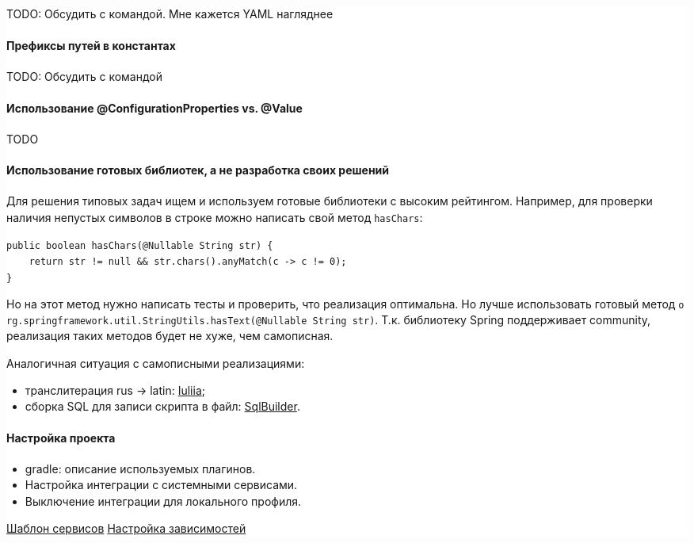 TODO: Обсудить с командой. Мне кажется YAML нагляднее

#### Префиксы путей в константах

TODO: Обсудить с командой

#### Использование @ConfigurationProperties vs. @Value

TODO

#### Использование готовых библиотек, а не разработка своих решений

Для решения типовых задач ищем и используем готовые библиотеки с высоким рейтингом. Например, для проверки наличия
непустых символов в строке можно написать свой метод `hasChars`:

```jshelllanguage
public boolean hasChars(@Nullable String str) {
    return str != null && str.chars().anyMatch(c -> c != 0);
}
```

Но на этот метод нужно написать тесты и проверить, что реализация оптимальна. Но лучше использовать готовый
метод `org.springframework.util.StringUtils.hasText(@Nullable String str)`. Т.к. библиотеку Spring поддерживает
community, реализация таких методов будет не хуже, чем самописная.

Аналогичная ситуация с самописными реализациями:

* транслитерация rus -> latin: [Iuliia](https://github.com/Homyakin/iuliia-java);
* сборка SQL для записи скрипта в файл: [SqlBuilder](https://openhms.sourceforge.io/sqlbuilder/).

#### Настройка проекта

* gradle: описание используемых плагинов.
* Настройка интеграции с системными сервисами.
* Выключение интеграции для локального профиля.

[Шаблон сервисов](https://wiki.corp.dev.vtb/pages/viewpage.action?pageId=801089821)
[Настройка зависимостей](https://wiki.corp.dev.vtb/pages/viewpage.action?pageId=806190975)